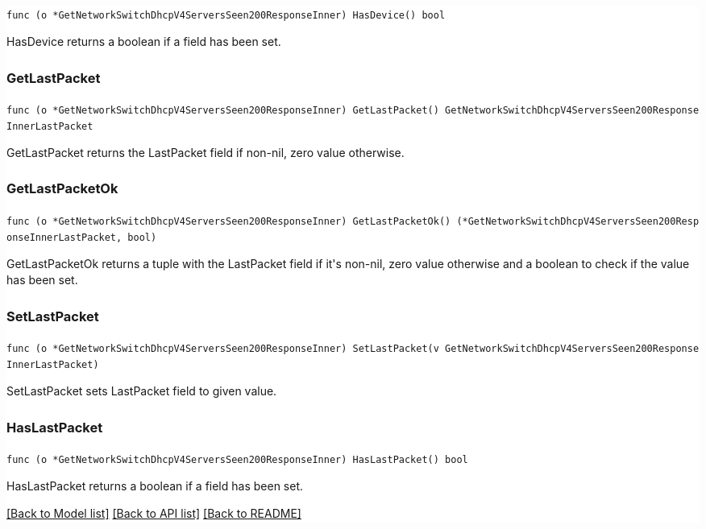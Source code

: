`func (o *GetNetworkSwitchDhcpV4ServersSeen200ResponseInner) HasDevice() bool`

HasDevice returns a boolean if a field has been set.

### GetLastPacket

`func (o *GetNetworkSwitchDhcpV4ServersSeen200ResponseInner) GetLastPacket() GetNetworkSwitchDhcpV4ServersSeen200ResponseInnerLastPacket`

GetLastPacket returns the LastPacket field if non-nil, zero value otherwise.

### GetLastPacketOk

`func (o *GetNetworkSwitchDhcpV4ServersSeen200ResponseInner) GetLastPacketOk() (*GetNetworkSwitchDhcpV4ServersSeen200ResponseInnerLastPacket, bool)`

GetLastPacketOk returns a tuple with the LastPacket field if it's non-nil, zero value otherwise
and a boolean to check if the value has been set.

### SetLastPacket

`func (o *GetNetworkSwitchDhcpV4ServersSeen200ResponseInner) SetLastPacket(v GetNetworkSwitchDhcpV4ServersSeen200ResponseInnerLastPacket)`

SetLastPacket sets LastPacket field to given value.

### HasLastPacket

`func (o *GetNetworkSwitchDhcpV4ServersSeen200ResponseInner) HasLastPacket() bool`

HasLastPacket returns a boolean if a field has been set.


[[Back to Model list]](../README.md#documentation-for-models) [[Back to API list]](../README.md#documentation-for-api-endpoints) [[Back to README]](../README.md)


